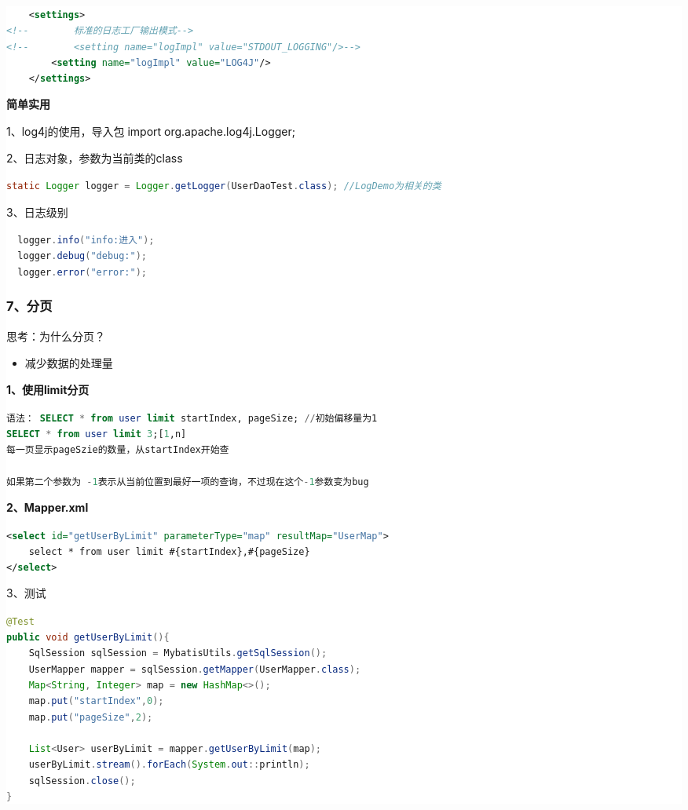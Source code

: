 ```xml
    <settings>
<!--        标准的日志工厂输出模式-->
<!--        <setting name="logImpl" value="STDOUT_LOGGING"/>-->
        <setting name="logImpl" value="LOG4J"/>
    </settings>
```

**简单实用**

1、log4j的使用，导入包 import org.apache.log4j.Logger;

2、日志对象，参数为当前类的class

```java
static Logger logger = Logger.getLogger(UserDaoTest.class); //LogDemo为相关的类
```

3、日志级别

```java
  logger.info("info:进入");
  logger.debug("debug:");
  logger.error("error:");
```

### **7、分页**

思考：为什么分页？

- 减少数据的处理量

**1、使用limit分页**

```sql
语法： SELECT * from user limit startIndex, pageSize; //初始偏移量为1
SELECT * from user limit 3;[1,n]
每一页显示pageSzie的数量，从startIndex开始查

如果第二个参数为 -1表示从当前位置到最好一项的查询，不过现在这个-1参数变为bug
```

**2、Mapper.xml**

```xml
<select id="getUserByLimit" parameterType="map" resultMap="UserMap">
    select * from user limit #{startIndex},#{pageSize}
</select>
```

3、测试

```java
@Test
public void getUserByLimit(){
    SqlSession sqlSession = MybatisUtils.getSqlSession();
    UserMapper mapper = sqlSession.getMapper(UserMapper.class);
    Map<String, Integer> map = new HashMap<>();
    map.put("startIndex",0);
    map.put("pageSize",2);

    List<User> userByLimit = mapper.getUserByLimit(map);
    userByLimit.stream().forEach(System.out::println);
    sqlSession.close();
}
```
